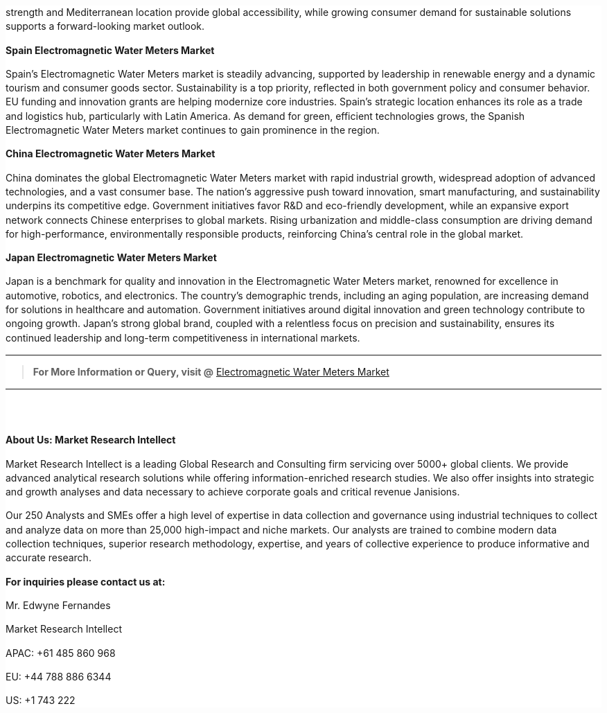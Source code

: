 strength and Mediterranean location provide global accessibility, while growing consumer demand for sustainable solutions supports a forward-looking market outlook.</p><p class="" data-start="4424" data-end="4975"><strong data-start="4424" data-end="4445">Spain Electromagnetic Water Meters Market</strong></p><p class="" data-start="4424" data-end="4975">Spain&rsquo;s Electromagnetic Water Meters market is steadily advancing, supported by leadership in renewable energy and a dynamic tourism and consumer goods sector. Sustainability is a top priority, reflected in both government policy and consumer behavior. EU funding and innovation grants are helping modernize core industries. Spain&rsquo;s strategic location enhances its role as a trade and logistics hub, particularly with Latin America. As demand for green, efficient technologies grows, the Spanish Electromagnetic Water Meters market continues to gain prominence in the region.</p><p class="" data-start="4977" data-end="5589"><strong data-start="4977" data-end="4998">China Electromagnetic Water Meters Market</strong></p><p class="" data-start="4977" data-end="5589">China dominates the global Electromagnetic Water Meters market with rapid industrial growth, widespread adoption of advanced technologies, and a vast consumer base. The nation&rsquo;s aggressive push toward innovation, smart manufacturing, and sustainability underpins its competitive edge. Government initiatives favor R&amp;D and eco-friendly development, while an expansive export network connects Chinese enterprises to global markets. Rising urbanization and middle-class consumption are driving demand for high-performance, environmentally responsible products, reinforcing China&rsquo;s central role in the global market.</p><p class="" data-start="5591" data-end="6162"><strong data-start="5591" data-end="5612">Japan Electromagnetic Water Meters Market</strong></p><p class="" data-start="5591" data-end="6162">Japan is a benchmark for quality and innovation in the Electromagnetic Water Meters market, renowned for excellence in automotive, robotics, and electronics. The country&rsquo;s demographic trends, including an aging population, are increasing demand for solutions in healthcare and automation. Government initiatives around digital innovation and green technology contribute to ongoing growth. Japan&rsquo;s strong global brand, coupled with a relentless focus on precision and sustainability, ensures its continued leadership and long-term competitiveness in international markets.</p><hr /><blockquote><p><span class="font-[700]"><strong>For More Information or Query, visit&nbsp;@</strong>&nbsp;</span><span class="font-[700]"><a href="https://www.marketresearchintellect.com/product/global-electromagnetic-water-meters-market-size-forecast/?utm_source=Linkedin&utm_medium=049" target="_blank" data-tracking-control-name="article-ssr-frontend-pulse_little-text-block" data-tracking-will-navigate="" data-test-link="">Electromagnetic Water Meters Market</a></span></p></blockquote><hr /><h3>&nbsp;</h3><p><strong><span class="font-[700]">About Us: Market Research Intellect</span></strong></p><p><span class="">Market Research Intellect is a leading Global Research and Consulting firm servicing over 5000+ global clients. We provide advanced analytical research solutions while offering information-enriched research studies.&nbsp;</span>We also offer insights into strategic and growth analyses and data necessary to achieve corporate goals and critical revenue Janisions.</p><p><span class="">Our 250 Analysts and SMEs offer a high level of expertise in data collection and governance using industrial techniques to collect and analyze data on more than 25,000 high-impact and niche markets. Our analysts are trained to combine modern data collection techniques, superior research methodology, expertise, and years of collective experience to produce informative and accurate research.</span></p><p><strong>For inquiries please contact us at:</strong></p><p>Mr. Edwyne Fernandes</p><p>Market Research Intellect</p><p>APAC: +61 485 860 968</p><p>EU: +44 788 886 6344</p><p>US: +1 743 222